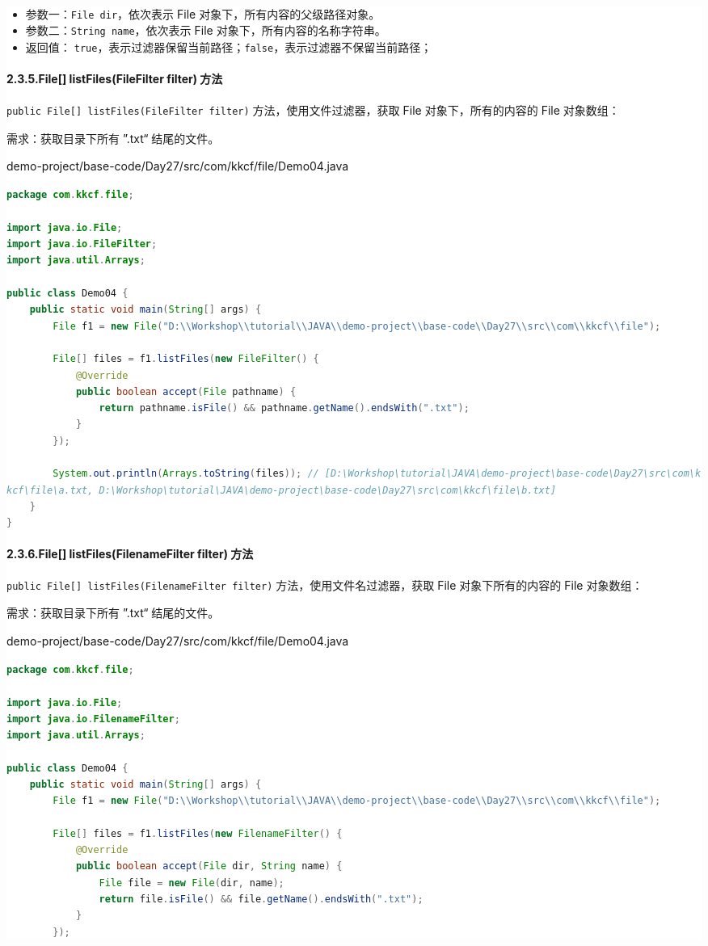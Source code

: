 - 参数一：`File dir`，依次表示 File 对象下，所有内容的父级路径对象。
- 参数二：`String name`，依次表示 File 对象下，所有内容的名称字符串。
- 返回值： `true`，表示过滤器保留当前路径；`false`，表示过滤器不保留当前路径；

#### 2.3.5.File[] listFiles(FileFilter filter) 方法

`public File[] listFiles(FileFilter filter)` 方法，使用文件过滤器，获取 File 对象下，所有的内容的 File 对象数组：

需求：获取目录下所有 ”.txt“ 结尾的文件。

demo-project/base-code/Day27/src/com/kkcf/file/Demo04.java

```java
package com.kkcf.file;

import java.io.File;
import java.io.FileFilter;
import java.util.Arrays;

public class Demo04 {
    public static void main(String[] args) {
        File f1 = new File("D:\\Workshop\\tutorial\\JAVA\\demo-project\\base-code\\Day27\\src\\com\\kkcf\\file");

        File[] files = f1.listFiles(new FileFilter() {
            @Override
            public boolean accept(File pathname) {
                return pathname.isFile() && pathname.getName().endsWith(".txt");
            }
        });

        System.out.println(Arrays.toString(files)); // [D:\Workshop\tutorial\JAVA\demo-project\base-code\Day27\src\com\kkcf\file\a.txt, D:\Workshop\tutorial\JAVA\demo-project\base-code\Day27\src\com\kkcf\file\b.txt]
    }
}
```

#### 2.3.6.File[] listFiles(FilenameFilter filter) 方法

`public File[] listFiles(FilenameFilter filter)` 方法，使用文件名过滤器，获取 File 对象下所有的内容的 File 对象数组：

需求：获取目录下所有 ”.txt“ 结尾的文件。

demo-project/base-code/Day27/src/com/kkcf/file/Demo04.java

```java
package com.kkcf.file;

import java.io.File;
import java.io.FilenameFilter;
import java.util.Arrays;

public class Demo04 {
    public static void main(String[] args) {
        File f1 = new File("D:\\Workshop\\tutorial\\JAVA\\demo-project\\base-code\\Day27\\src\\com\\kkcf\\file");

        File[] files = f1.listFiles(new FilenameFilter() {
            @Override
            public boolean accept(File dir, String name) {
                File file = new File(dir, name);
                return file.isFile() && file.getName().endsWith(".txt");
            }
        });

```